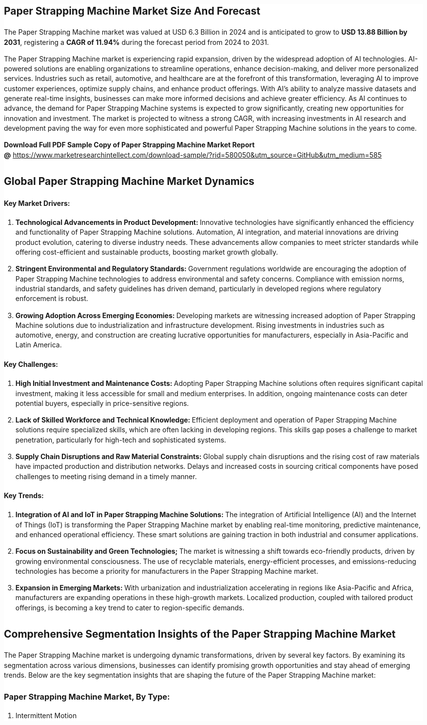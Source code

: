 <h2>Paper Strapping Machine Market Size And Forecast</h2><p>The Paper Strapping Machine market was valued at USD 6.3 Billion in 2024 and is anticipated to grow to <strong>USD 13.88 Billion by 2031</strong>, registering a <strong>CAGR of 11.94%</strong> during the forecast period from 2024 to 2031.</p><p>The Paper Strapping Machine market is experiencing rapid expansion, driven by the widespread adoption of AI technologies. AI-powered solutions are enabling organizations to streamline operations, enhance decision-making, and deliver more personalized services. Industries such as retail, automotive, and healthcare are at the forefront of this transformation, leveraging AI to improve customer experiences, optimize supply chains, and enhance product offerings. With AI’s ability to analyze massive datasets and generate real-time insights, businesses can make more informed decisions and achieve greater efficiency. As AI continues to advance, the demand for Paper Strapping Machine systems is expected to grow significantly, creating new opportunities for innovation and investment. The market is projected to witness a strong CAGR, with increasing investments in AI research and development paving the way for even more sophisticated and powerful Paper Strapping Machine solutions in the years to come.</p><p><strong>Download Full PDF Sample Copy of Paper Strapping Machine Market Report @</strong>&nbsp;<a href="https://www.marketresearchintellect.com/download-sample/?rid=580050&amp;utm_source=GitHub&amp;utm_medium=585">https://www.marketresearchintellect.com/download-sample/?rid=580050&amp;utm_source=GitHub&amp;utm_medium=585</a></p><h2>Global Paper Strapping Machine Market Dynamics</h2><h4><strong>Key Market Drivers:</strong></h4><ol><li><p><strong>Technological Advancements in Product Development:&nbsp;</strong>Innovative technologies have significantly enhanced the efficiency and functionality of Paper Strapping Machine solutions. Automation, AI integration, and material innovations are driving product evolution, catering to diverse industry needs. These advancements allow companies to meet stricter standards while offering cost-efficient and sustainable products, boosting market growth globally.</p></li><li><p><strong>Stringent Environmental and Regulatory Standards:&nbsp;</strong>Government regulations worldwide are encouraging the adoption of Paper Strapping Machine technologies to address environmental and safety concerns. Compliance with emission norms, industrial standards, and safety guidelines has driven demand, particularly in developed regions where regulatory enforcement is robust.</p></li><li><p><strong>Growing Adoption Across Emerging Economies:&nbsp;</strong>Developing markets are witnessing increased adoption of Paper Strapping Machine solutions due to industrialization and infrastructure development. Rising investments in industries such as automotive, energy, and construction are creating lucrative opportunities for manufacturers, especially in Asia-Pacific and Latin America.</p></li></ol><h4><strong>Key Challenges:</strong></h4><ol><li><p><strong>High Initial Investment and Maintenance Costs:&nbsp;</strong>Adopting Paper Strapping Machine solutions often requires significant capital investment, making it less accessible for small and medium enterprises. In addition, ongoing maintenance costs can deter potential buyers, especially in price-sensitive regions.</p></li><li><p><strong>Lack of Skilled Workforce and Technical Knowledge:&nbsp;</strong>Efficient deployment and operation of Paper Strapping Machine solutions require specialized skills, which are often lacking in developing regions. This skills gap poses a challenge to market penetration, particularly for high-tech and sophisticated systems.</p></li><li><p><strong>Supply Chain Disruptions and Raw Material Constraints:&nbsp;</strong>Global supply chain disruptions and the rising cost of raw materials have impacted production and distribution networks. Delays and increased costs in sourcing critical components have posed challenges to meeting rising demand in a timely manner.</p></li></ol><h4><strong>Key Trends:</strong></h4><ol><li><p><strong>Integration of AI and IoT in Paper Strapping Machine Solutions:&nbsp;</strong>The integration of Artificial Intelligence (AI) and the Internet of Things (IoT) is transforming the Paper Strapping Machine market by enabling real-time monitoring, predictive maintenance, and enhanced operational efficiency. These smart solutions are gaining traction in both industrial and consumer applications.</p></li><li><p><strong>Focus on Sustainability and Green Technologies;&nbsp;</strong>The market is witnessing a shift towards eco-friendly products, driven by growing environmental consciousness. The use of recyclable materials, energy-efficient processes, and emissions-reducing technologies has become a priority for manufacturers in the Paper Strapping Machine market.</p></li><li><p><strong>Expansion in Emerging Markets:&nbsp;</strong>With urbanization and industrialization accelerating in regions like Asia-Pacific and Africa, manufacturers are expanding operations in these high-growth markets. Localized production, coupled with tailored product offerings, is becoming a key trend to cater to region-specific demands.</p></li></ol><div class="article-main__content" data-test-id="publishing-text-block"><h2>Comprehensive Segmentation Insights of the Paper Strapping Machine Market</h2><p>The Paper Strapping Machine market is undergoing dynamic transformations, driven by several key factors. By examining its segmentation across various dimensions, businesses can identify promising growth opportunities and stay ahead of emerging trends. Below are the key segmentation insights that are shaping the future of the Paper Strapping Machine market:</p><h3><strong>Paper Strapping Machine Market, By Type:<br /></strong></h3><ol><li>Intermittent Motion